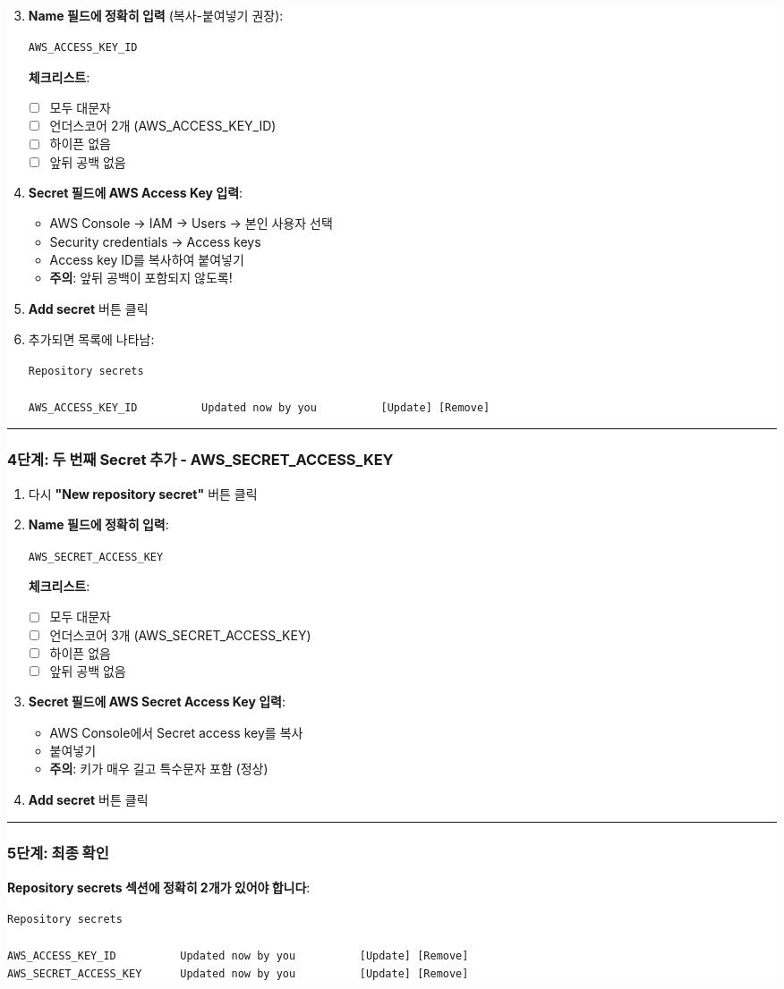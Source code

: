 3. **Name 필드에 정확히 입력** (복사-붙여넣기 권장):
   ```
   AWS_ACCESS_KEY_ID
   ```

   **체크리스트**:
   - [ ] 모두 대문자
   - [ ] 언더스코어 2개 (AWS_ACCESS_KEY_ID)
   - [ ] 하이픈 없음
   - [ ] 앞뒤 공백 없음

4. **Secret 필드에 AWS Access Key 입력**:
   - AWS Console → IAM → Users → 본인 사용자 선택
   - Security credentials → Access keys
   - Access key ID를 복사하여 붙여넣기
   - **주의**: 앞뒤 공백이 포함되지 않도록!

5. **Add secret** 버튼 클릭

6. 추가되면 목록에 나타남:
   ```
   Repository secrets

   AWS_ACCESS_KEY_ID          Updated now by you          [Update] [Remove]
   ```

---

### 4단계: 두 번째 Secret 추가 - AWS_SECRET_ACCESS_KEY

1. 다시 **"New repository secret"** 버튼 클릭

2. **Name 필드에 정확히 입력**:
   ```
   AWS_SECRET_ACCESS_KEY
   ```

   **체크리스트**:
   - [ ] 모두 대문자
   - [ ] 언더스코어 3개 (AWS_SECRET_ACCESS_KEY)
   - [ ] 하이픈 없음
   - [ ] 앞뒤 공백 없음

3. **Secret 필드에 AWS Secret Access Key 입력**:
   - AWS Console에서 Secret access key를 복사
   - 붙여넣기
   - **주의**: 키가 매우 길고 특수문자 포함 (정상)

4. **Add secret** 버튼 클릭

---

### 5단계: 최종 확인

**Repository secrets 섹션에 정확히 2개가 있어야 합니다**:

```
Repository secrets

AWS_ACCESS_KEY_ID          Updated now by you          [Update] [Remove]
AWS_SECRET_ACCESS_KEY      Updated now by you          [Update] [Remove]
```
